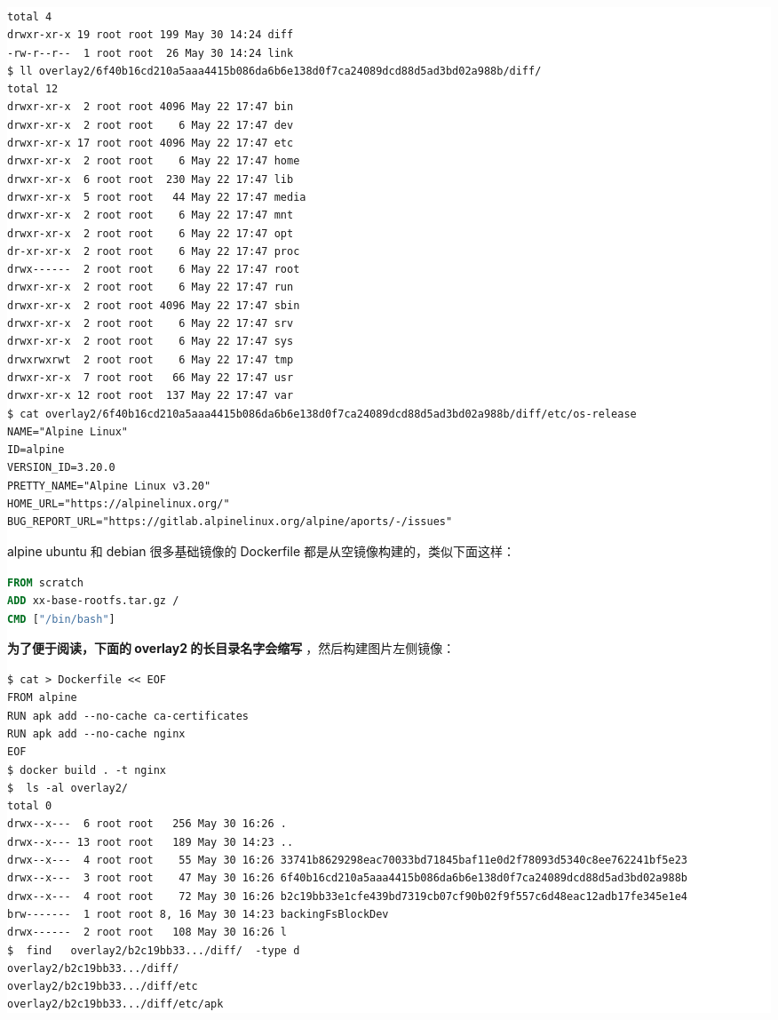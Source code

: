 ```shell
total 4
drwxr-xr-x 19 root root 199 May 30 14:24 diff
-rw-r--r--  1 root root  26 May 30 14:24 link
$ ll overlay2/6f40b16cd210a5aaa4415b086da6b6e138d0f7ca24089dcd88d5ad3bd02a988b/diff/
total 12
drwxr-xr-x  2 root root 4096 May 22 17:47 bin
drwxr-xr-x  2 root root    6 May 22 17:47 dev
drwxr-xr-x 17 root root 4096 May 22 17:47 etc
drwxr-xr-x  2 root root    6 May 22 17:47 home
drwxr-xr-x  6 root root  230 May 22 17:47 lib
drwxr-xr-x  5 root root   44 May 22 17:47 media
drwxr-xr-x  2 root root    6 May 22 17:47 mnt
drwxr-xr-x  2 root root    6 May 22 17:47 opt
dr-xr-xr-x  2 root root    6 May 22 17:47 proc
drwx------  2 root root    6 May 22 17:47 root
drwxr-xr-x  2 root root    6 May 22 17:47 run
drwxr-xr-x  2 root root 4096 May 22 17:47 sbin
drwxr-xr-x  2 root root    6 May 22 17:47 srv
drwxr-xr-x  2 root root    6 May 22 17:47 sys
drwxrwxrwt  2 root root    6 May 22 17:47 tmp
drwxr-xr-x  7 root root   66 May 22 17:47 usr
drwxr-xr-x 12 root root  137 May 22 17:47 var
$ cat overlay2/6f40b16cd210a5aaa4415b086da6b6e138d0f7ca24089dcd88d5ad3bd02a988b/diff/etc/os-release 
NAME="Alpine Linux"
ID=alpine
VERSION_ID=3.20.0
PRETTY_NAME="Alpine Linux v3.20"
HOME_URL="https://alpinelinux.org/"
BUG_REPORT_URL="https://gitlab.alpinelinux.org/alpine/aports/-/issues"
```

alpine ubuntu 和 debian 很多基础镜像的 Dockerfile 都是从空镜像构建的，类似下面这样：

```Dockerfile
FROM scratch
ADD xx-base-rootfs.tar.gz /
CMD ["/bin/bash"]
```

**为了便于阅读，下面的 overlay2 的长目录名字会缩写** ，然后构建图片左侧镜像：

```shell
$ cat > Dockerfile << EOF
FROM alpine
RUN apk add --no-cache ca-certificates
RUN apk add --no-cache nginx
EOF
$ docker build . -t nginx
$  ls -al overlay2/
total 0
drwx--x---  6 root root   256 May 30 16:26 .
drwx--x--- 13 root root   189 May 30 14:23 ..
drwx--x---  4 root root    55 May 30 16:26 33741b8629298eac70033bd71845baf11e0d2f78093d5340c8ee762241bf5e23
drwx--x---  3 root root    47 May 30 16:26 6f40b16cd210a5aaa4415b086da6b6e138d0f7ca24089dcd88d5ad3bd02a988b
drwx--x---  4 root root    72 May 30 16:26 b2c19bb33e1cfe439bd7319cb07cf90b02f9f557c6d48eac12adb17fe345e1e4
brw-------  1 root root 8, 16 May 30 14:23 backingFsBlockDev
drwx------  2 root root   108 May 30 16:26 l
$  find   overlay2/b2c19bb33.../diff/  -type d 
overlay2/b2c19bb33.../diff/
overlay2/b2c19bb33.../diff/etc
overlay2/b2c19bb33.../diff/etc/apk
```